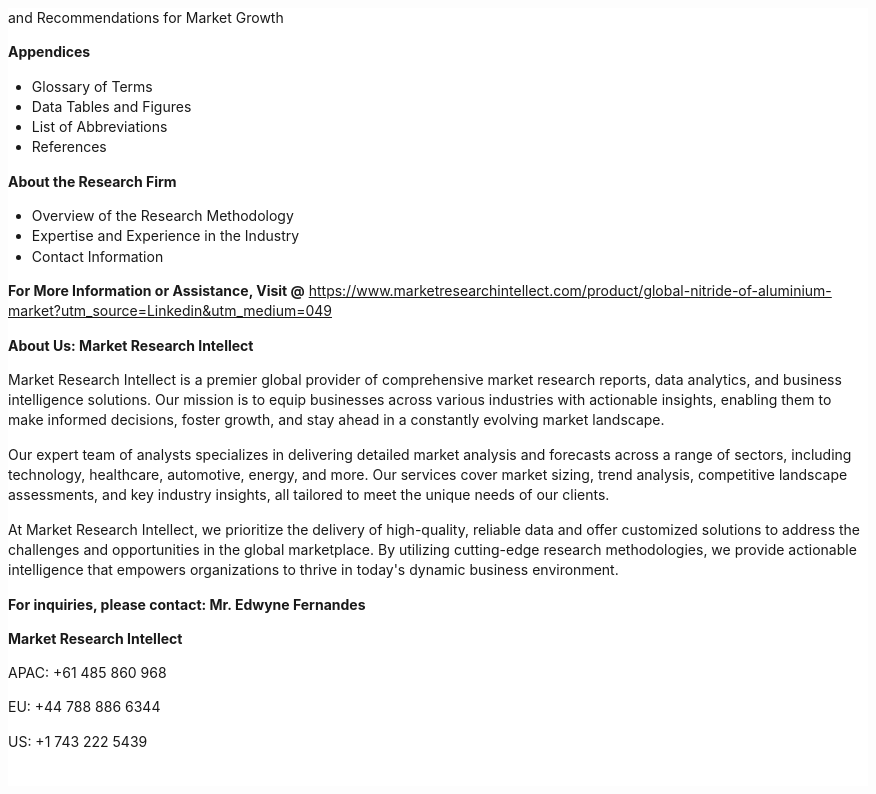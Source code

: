 and Recommendations for Market Growth</li></ul><p><strong>Appendices</strong></p><ul><li>Glossary of Terms</li><li>Data Tables and Figures</li><li>List of Abbreviations</li><li>References</li></ul><p><strong>About the Research Firm</strong></p><ul><li>Overview of the Research Methodology</li><li>Expertise and Experience in the Industry</li><li>Contact Information</li></ul></div><div class="article-main__content" data-test-id="publishing-text-block"><p><span class="font-[700]"><strong>For More Information or Assistance, Visit @</strong>&nbsp;<a href="https://www.marketresearchintellect.com/product/global-nitride-of-aluminium-market?utm_source=Linkedin&utm_medium=049">https://www.marketresearchintellect.com/product/global-nitride-of-aluminium-market?utm_source=Linkedin&utm_medium=049</a></span></p><p><strong>About Us: Market Research Intellect</strong></p><p>Market Research Intellect is a premier global provider of comprehensive market research reports, data analytics, and business intelligence solutions. Our mission is to equip businesses across various industries with actionable insights, enabling them to make informed decisions, foster growth, and stay ahead in a constantly evolving market landscape.</p><p>Our expert team of analysts specializes in delivering detailed market analysis and forecasts across a range of sectors, including technology, healthcare, automotive, energy, and more. Our services cover market sizing, trend analysis, competitive landscape assessments, and key industry insights, all tailored to meet the unique needs of our clients.</p><p>At Market Research Intellect, we prioritize the delivery of high-quality, reliable data and offer customized solutions to address the challenges and opportunities in the global marketplace. By utilizing cutting-edge research methodologies, we provide actionable intelligence that empowers organizations to thrive in today's dynamic business environment.</p><p><strong>For inquiries, please contact: Mr. Edwyne Fernandes</strong></p><p><strong>Market Research Intellect</strong></p><p>APAC: +61 485 860 968</p><p>EU: +44 788 886 6344</p><p>US: +1 743 222 5439</p></div><div class="article-main__content" data-test-id="publishing-text-block">&nbsp;</div>
